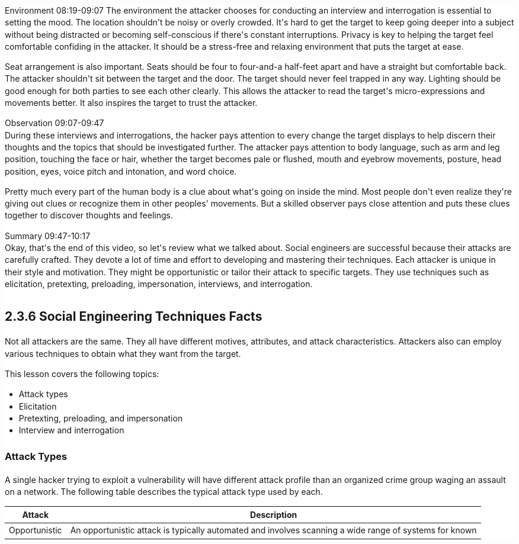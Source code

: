 Environment 08:19-09:07
The environment the attacker chooses for conducting an interview and interrogation is essential to setting the mood. The location shouldn't be noisy or overly crowded. It's hard to get the target to keep going deeper into a subject without being distracted or becoming self-conscious if there's constant interruptions. Privacy is key to helping the target feel comfortable confiding in the attacker. It should be a stress-free and relaxing environment that puts the target at ease.

Seat arrangement is also important. Seats should be four to four-and-a half-feet apart and have a straight but comfortable back. The attacker shouldn't sit between the target and the door. The target should never feel trapped in any way. Lighting should be good enough for both parties to see each other clearly. This allows the attacker to read the target's micro-expressions and movements better. It also inspires the target to trust the attacker.

Observation 09:07-09:47<br/>
During these interviews and interrogations, the hacker pays attention to every change the target displays to help discern their thoughts and the topics that should be investigated further. The attacker pays attention to body language, such as arm and leg position, touching the face or hair, whether the target becomes pale or flushed, mouth and eyebrow movements, posture, head position, eyes, voice pitch and intonation, and word choice.

Pretty much every part of the human body is a clue about what's going on inside the mind. Most people don't even realize they're giving out clues or recognize them in other peoples' movements. But a skilled observer pays close attention and puts these clues together to discover thoughts and feelings.

Summary 09:47-10:17<br/>
Okay, that's the end of this video, so let's review what we talked about. Social engineers are successful because their attacks are carefully crafted. They devote a lot of time and effort to developing and mastering their techniques. Each attacker is unique in their style and motivation. They might be opportunistic or tailor their attack to specific targets. They use techniques such as elicitation, pretexting, preloading, impersonation, interviews, and interrogation.

## 2.3.6 Social Engineering Techniques Facts

Not all attackers are the same. They all have different motives, attributes, and attack characteristics. Attackers also can employ various techniques to obtain what they want from the target.

This lesson covers the following topics:

- Attack types
- Elicitation
- Pretexting, preloading, and impersonation
- Interview and interrogation

### Attack Types

A single hacker trying to exploit a vulnerability will have different attack profile than an organized crime group waging an assault on a network. The following table describes the typical attack type used by each.

<table class="terms">
   <thead>
    <tr><th class_="firstTableHeader" scope="col" class="fw-bold">
     Attack
    </th>
    <th scope="col" class="fw-bold">
     Description
    </th>
   </tr></thead>
   <tbody><tr>
    <td>
     Opportunistic
    </td>
    <td>
     An opportunistic attack is typically automated and involves scanning a wide range of systems for known